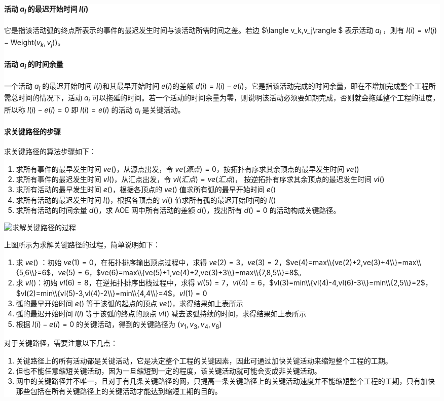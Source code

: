 #### 活动 $a_i$ 的最迟开始时间 $l(i)$

它是指该活动弧的终点所表示的事件的最迟发生时间与该活动所需时间之差。若边 $\langle v_k,v_j\rangle $  表示活动 $a_i$ ，则有 $l(i)=vl(j)-\mathrm{Weight} (v_k,v_j)$)。

#### 活动 $a_i$ 的时间余量

一个活动 $a_i$ 的最迟开始时间 $l(i)$和其最早开始时间 $e(i)$的差额 $d(i)= l(i)- e(i)$，它是指该活动完成的时间余量，即在不增加完成整个工程所需总时间的情况下，活动 $a_i$ 可以拖延的时间。若一个活动的时间余量为零，则说明该活动必须要如期完成，否则就会拖延整个工程的进度，所以称 $l(i)- e(i)= 0$ 即 $l(i)= e(i)$ 的活动 $a_i$ 是关键活动。

#### 求关键路径的步骤

求关键路径的算法步骤如下：

1. 求所有事件的最早发生时间 $ve()$，从源点出发，令 $ve(源点)=0$，按拓扑有序求其余顶点的最早发生时间 $ve()$
2. 求所有事件的最迟发生时间 $vl( )$，从汇点出发，令 $vl(汇点)= ve(汇点)$， 按逆拓扑有序求其余顶点的最迟发生时间 $vl()$
3. 求所有活动的最早发生时间 $e()$，根据各顶点的 $ve()$ 值求所有弧的最早开始时间 $e()$
4. 求所有活动的最迟发生时间 $l( )$，根据各顶点的 $vi()$ 值求所有孤的最迟开始时间的 $l()$
5. 求所有活动的时间余量 $d( )$，求 AOE 网中所有活动的差额 $d()$，找出所有 $d()=0$ 的活动构成关键路径。

![求解关键路径的过程](https://cdn.jsdelivr.net/gh/halo-blog/cdn-blog-img-b@master/img/求解关键路径的过程.png)

上图所示为求解关键路径的过程，简单说明如下：

1. 求 $ve()$ ：初始 $ve(1)=0$，在拓扑排序输出顶点过程中，求得 $ve(2)=3$，$ve(3)=2$，$ve(4)=max\\{ve(2)+2,ve(3)+4\\}=max\\{5,6\\}=6$，$ve(5)=6$，$ve(6)=max\\{ve(5)+1,ve(4)+2,ve(3)+3\\}=max\\{7,8,5\\}=8$。
2. 求 $vl()$：初始 $vl(6)=8$，在逆拓扑排序出栈过程中，求得 $vl(5)=7$，$vl(4)=6$，$vl(3)=min\\{vl(4)-4,vl(6)-3\\}=min\\{2,5\\}=2$，$vl(2)=min\\{vl(5)-3,vl(4)-2\\}=min\\{4,4\\}=4$，$vl(1)=0$
3. 弧的最早开始时间 $e()$ 等于该弧的起点的顶点 $ve()$，求得结果如上表所示
4. 弧的最迟开始时间 $l(i)$ 等于该弧的终点的顶点 $vl()$ 减去该弧持续的时间，求得结果如上表所示
5. 根据 $l(i)-e(i)=0$ 的关键活动，得到的关键路径为 $(v_1,v_3,v_4,v_6)$

对于关键路径，需要注意以下几点：

1. 关键路径上的所有活动都是关键活动，它是决定整个工程的关键因素，因此可通过加快关键活动来缩短整个工程的工期。
2. 但也不能任意缩短关键活动，因为一旦缩短到一定的程度，该关键活动就可能会变成非关键活动。
3. 网中的关键路径并不唯一，且对于有几条关键路径的网，只提高一条关键路径上的关键活动速度并不能缩短整个工程的工期，只有加快那些包括在所有关键路径上的关键活动才能达到缩短工期的目的。
